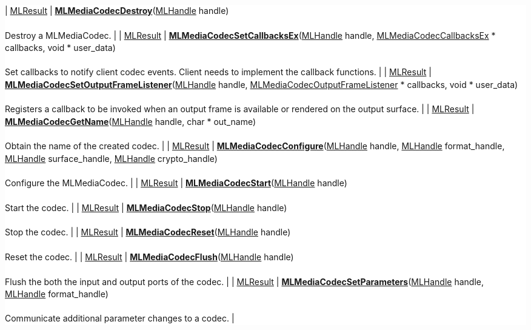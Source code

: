| [MLResult](/versioned_docs/version-22-Mar-2023/api-ref/api/Modules/group___platform/group___platform.md#int32-t-mlresult) | **[MLMediaCodecDestroy](/versioned_docs/version-22-Mar-2023/api-ref/api/Modules/group___media_player/group___media_player.md#mlresult-mlmediacodecdestroy)**([MLHandle](/versioned_docs/version-22-Mar-2023/api-ref/api/Modules/group___platform/group___platform.md#uint64-t-mlhandle) handle)<br></br>Destroy a MLMediaCodec.  |
| [MLResult](/versioned_docs/version-22-Mar-2023/api-ref/api/Modules/group___platform/group___platform.md#int32-t-mlresult) | **[MLMediaCodecSetCallbacksEx](/versioned_docs/version-22-Mar-2023/api-ref/api/Modules/group___media_player/group___media_player.md#mlresult-mlmediacodecsetcallbacksex)**([MLHandle](/versioned_docs/version-22-Mar-2023/api-ref/api/Modules/group___platform/group___platform.md#uint64-t-mlhandle) handle, [MLMediaCodecCallbacksEx](/versioned_docs/version-22-Mar-2023/api-ref/api/Modules/group___media_player/struct_m_l_media_codec_callbacks_ex.md) * callbacks, void * user_data)<br></br>Set callbacks to notify client codec events. Client needs to implement the callback functions.  |
| [MLResult](/versioned_docs/version-22-Mar-2023/api-ref/api/Modules/group___platform/group___platform.md#int32-t-mlresult) | **[MLMediaCodecSetOutputFrameListener](/versioned_docs/version-22-Mar-2023/api-ref/api/Modules/group___media_player/group___media_player.md#mlresult-mlmediacodecsetoutputframelistener)**([MLHandle](/versioned_docs/version-22-Mar-2023/api-ref/api/Modules/group___platform/group___platform.md#uint64-t-mlhandle) handle, [MLMediaCodecOutputFrameListener](/versioned_docs/version-22-Mar-2023/api-ref/api/Modules/group___media_player/struct_m_l_media_codec_output_frame_listener.md) * callbacks, void * user_data)<br></br>Registers a callback to be invoked when an output frame is available or rendered on the output surface.  |
| [MLResult](/versioned_docs/version-22-Mar-2023/api-ref/api/Modules/group___platform/group___platform.md#int32-t-mlresult) | **[MLMediaCodecGetName](/versioned_docs/version-22-Mar-2023/api-ref/api/Modules/group___media_player/group___media_player.md#mlresult-mlmediacodecgetname)**([MLHandle](/versioned_docs/version-22-Mar-2023/api-ref/api/Modules/group___platform/group___platform.md#uint64-t-mlhandle) handle, char * out_name)<br></br>Obtain the name of the created codec.  |
| [MLResult](/versioned_docs/version-22-Mar-2023/api-ref/api/Modules/group___platform/group___platform.md#int32-t-mlresult) | **[MLMediaCodecConfigure](/versioned_docs/version-22-Mar-2023/api-ref/api/Modules/group___media_player/group___media_player.md#mlresult-mlmediacodecconfigure)**([MLHandle](/versioned_docs/version-22-Mar-2023/api-ref/api/Modules/group___platform/group___platform.md#uint64-t-mlhandle) handle, [MLHandle](/versioned_docs/version-22-Mar-2023/api-ref/api/Modules/group___platform/group___platform.md#uint64-t-mlhandle) format_handle, [MLHandle](/versioned_docs/version-22-Mar-2023/api-ref/api/Modules/group___platform/group___platform.md#uint64-t-mlhandle) surface_handle, [MLHandle](/versioned_docs/version-22-Mar-2023/api-ref/api/Modules/group___platform/group___platform.md#uint64-t-mlhandle) crypto_handle)<br></br>Configure the MLMediaCodec.  |
| [MLResult](/versioned_docs/version-22-Mar-2023/api-ref/api/Modules/group___platform/group___platform.md#int32-t-mlresult) | **[MLMediaCodecStart](/versioned_docs/version-22-Mar-2023/api-ref/api/Modules/group___media_player/group___media_player.md#mlresult-mlmediacodecstart)**([MLHandle](/versioned_docs/version-22-Mar-2023/api-ref/api/Modules/group___platform/group___platform.md#uint64-t-mlhandle) handle)<br></br>Start the codec.  |
| [MLResult](/versioned_docs/version-22-Mar-2023/api-ref/api/Modules/group___platform/group___platform.md#int32-t-mlresult) | **[MLMediaCodecStop](/versioned_docs/version-22-Mar-2023/api-ref/api/Modules/group___media_player/group___media_player.md#mlresult-mlmediacodecstop)**([MLHandle](/versioned_docs/version-22-Mar-2023/api-ref/api/Modules/group___platform/group___platform.md#uint64-t-mlhandle) handle)<br></br>Stop the codec.  |
| [MLResult](/versioned_docs/version-22-Mar-2023/api-ref/api/Modules/group___platform/group___platform.md#int32-t-mlresult) | **[MLMediaCodecReset](/versioned_docs/version-22-Mar-2023/api-ref/api/Modules/group___media_player/group___media_player.md#mlresult-mlmediacodecreset)**([MLHandle](/versioned_docs/version-22-Mar-2023/api-ref/api/Modules/group___platform/group___platform.md#uint64-t-mlhandle) handle)<br></br>Reset the codec.  |
| [MLResult](/versioned_docs/version-22-Mar-2023/api-ref/api/Modules/group___platform/group___platform.md#int32-t-mlresult) | **[MLMediaCodecFlush](/versioned_docs/version-22-Mar-2023/api-ref/api/Modules/group___media_player/group___media_player.md#mlresult-mlmediacodecflush)**([MLHandle](/versioned_docs/version-22-Mar-2023/api-ref/api/Modules/group___platform/group___platform.md#uint64-t-mlhandle) handle)<br></br>Flush the both the input and output ports of the codec.  |
| [MLResult](/versioned_docs/version-22-Mar-2023/api-ref/api/Modules/group___platform/group___platform.md#int32-t-mlresult) | **[MLMediaCodecSetParameters](/versioned_docs/version-22-Mar-2023/api-ref/api/Modules/group___media_player/group___media_player.md#mlresult-mlmediacodecsetparameters)**([MLHandle](/versioned_docs/version-22-Mar-2023/api-ref/api/Modules/group___platform/group___platform.md#uint64-t-mlhandle) handle, [MLHandle](/versioned_docs/version-22-Mar-2023/api-ref/api/Modules/group___platform/group___platform.md#uint64-t-mlhandle) format_handle)<br></br>Communicate additional parameter changes to a codec.  |